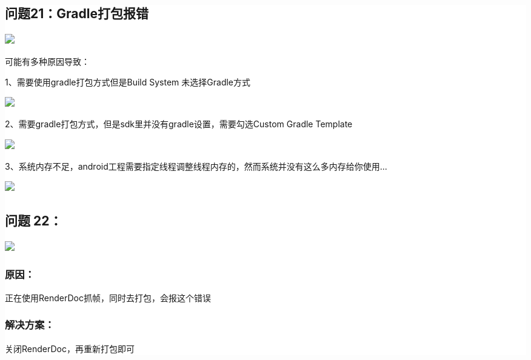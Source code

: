## 问题21：Gradle打包报错
![](https://cdn.nlark.com/yuque/0/2024/png/22817384/1715677865591-2bad81ae-43db-4ba3-8186-ebf75aa2adff.png)

可能有多种原因导致：

1、需要使用gradle打包方式但是Build System 未选择Gradle方式

![](https://cdn.nlark.com/yuque/0/2024/png/22817384/1715677865879-853c1153-ba22-43d4-bdbe-3f7e8d97fb78.png)

2、需要gradle打包方式，但是sdk里并没有gradle设置，需要勾选Custom Gradle Template

![](https://cdn.nlark.com/yuque/0/2024/png/22817384/1715677866073-44296f75-a4bd-4a39-aa3c-a27403dfd949.png)

3、系统内存不足，android工程需要指定线程调整线程内存的，然而系统并没有这么多内存给你使用...

![](https://cdn.nlark.com/yuque/0/2024/png/22817384/1715677866277-7819351b-2a8a-4315-9a8e-cce3a9aba0d7.png)



## 问题 22：
![](https://cdn.nlark.com/yuque/0/2024/png/22817384/1715677998413-4fd833a1-1e92-46d9-bdb9-550d9ae48545.png)

### 原因：
正在使用RenderDoc抓帧，同时去打包，会报这个错误

### 解决方案：
关闭RenderDoc，再重新打包即可



